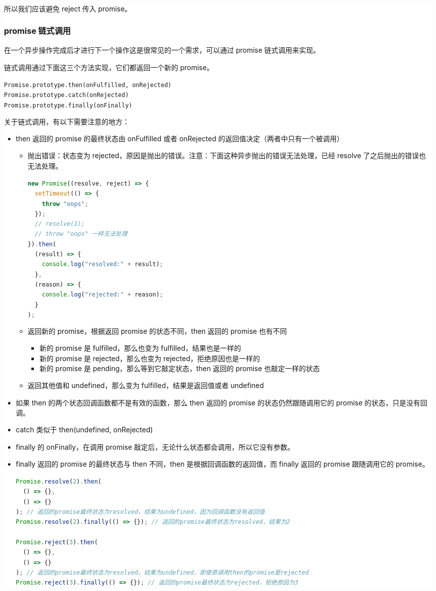 所以我们应该避免 reject 传入 promise。

### promise 链式调用

在一个异步操作完成后才进行下一个操作这是很常见的一个需求，可以通过 promise 链式调用来实现。

链式调用通过下面这三个方法实现，它们都返回一个新的 promise。

```
Promise.prototype.then(onFulfilled, onRejected)
Promise.prototype.catch(onRejected)
Promise.prototype.finally(onFinally)
```

关于链式调用，有以下需要注意的地方：

- then 返回的 promise 的最终状态由 onFulfilled 或者 onRejected 的返回值决定（两者中只有一个被调用）

  - 抛出错误：状态变为 rejected，原因是抛出的错误。注意：下面这种异步抛出的错误无法处理，已经 resolve 了之后抛出的错误也无法处理。

    ```javascript
    new Promise((resolve, reject) => {
      setTimeout(() => {
        throw "oops";
      });
      // resolve(1);
      // throw "oops" 一样无法处理
    }).then(
      (result) => {
        console.log("resolved:" + result);
      },
      (reason) => {
        console.log("rejected:" + reason);
      }
    );
    ```

  - 返回新的 promise，根据返回 promise 的状态不同，then 返回的 promise 也有不同

    - 新的 promise 是 fulfilled，那么也变为 fulfilled，结果也是一样的
    - 新的 promise 是 rejected，那么也变为 rejected，拒绝原因也是一样的
    - 新的 promise 是 pending，那么等到它敲定状态，then 返回的 promise 也敲定一样的状态

  - 返回其他值和 undefined，那么变为 fulfilled，结果是返回值或者 undefined

- 如果 then 的两个状态回调函数都不是有效的函数，那么 then 返回的 promise 的状态仍然跟随调用它的 promise 的状态，只是没有回调。

- catch 类似于 then(undefined, onRejected)

- finally 的 onFinally，在调用 promise 敲定后，无论什么状态都会调用，所以它没有参数。

- finally 返回的 promise 的最终状态与 then 不同，then 是根据回调函数的返回值，而 finally 返回的 promise 跟随调用它的 promise。

  ```javascript
  Promise.resolve(2).then(
    () => {},
    () => {}
  ); // 返回的promise最终状态为resolved，结果为undefined，因为回调函数没有返回值
  Promise.resolve(2).finally(() => {}); // 返回的promise最终状态为resolved，结果为2

  Promise.reject(3).then(
    () => {},
    () => {}
  ); // 返回的promise最终状态为resolved，结果为undefined，即使原调用then的promise是rejected
  Promise.reject(3).finally(() => {}); // 返回的promise最终状态为rejected，拒绝原因为3
  ```
